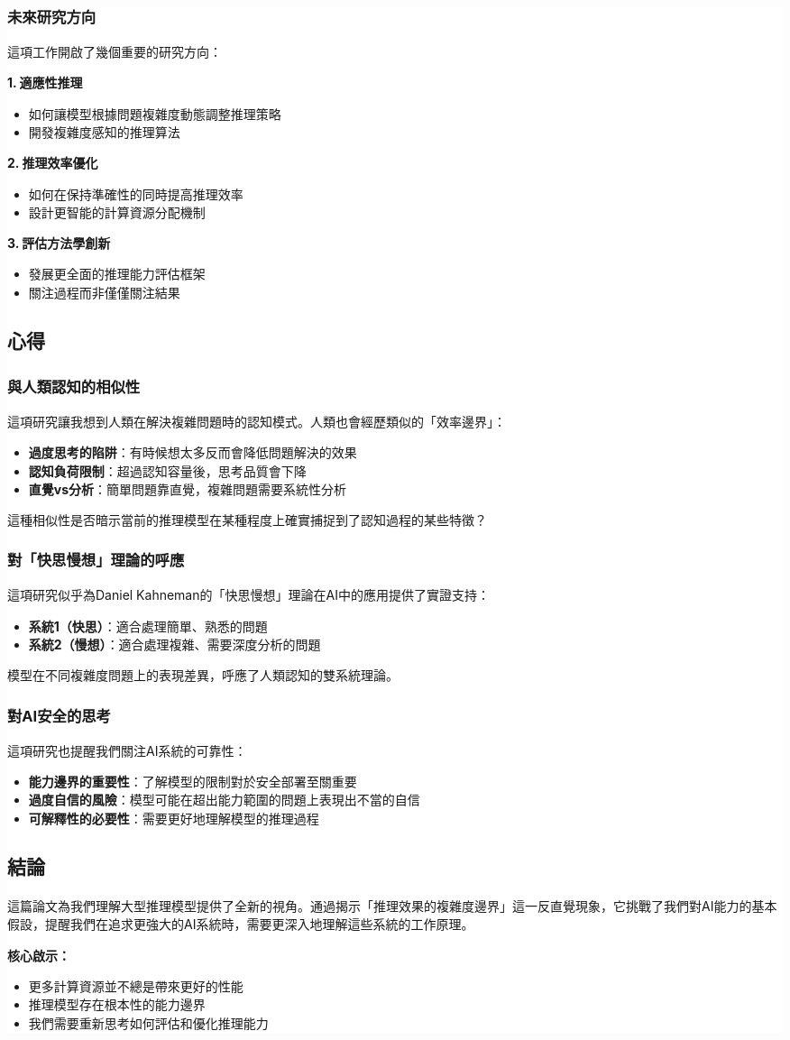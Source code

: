 ### 未來研究方向

這項工作開啟了幾個重要的研究方向：

**1. 適應性推理**
- 如何讓模型根據問題複雜度動態調整推理策略
- 開發複雜度感知的推理算法

**2. 推理效率優化**
- 如何在保持準確性的同時提高推理效率
- 設計更智能的計算資源分配機制

**3. 評估方法學創新**
- 發展更全面的推理能力評估框架
- 關注過程而非僅僅關注結果

## 心得

### 與人類認知的相似性

這項研究讓我想到人類在解決複雜問題時的認知模式。人類也會經歷類似的「效率邊界」：

- **過度思考的陷阱**：有時候想太多反而會降低問題解決的效果
- **認知負荷限制**：超過認知容量後，思考品質會下降
- **直覺vs分析**：簡單問題靠直覺，複雜問題需要系統性分析

這種相似性是否暗示當前的推理模型在某種程度上確實捕捉到了認知過程的某些特徵？

### 對「快思慢想」理論的呼應

這項研究似乎為Daniel Kahneman的「快思慢想」理論在AI中的應用提供了實證支持：

- **系統1（快思）**：適合處理簡單、熟悉的問題
- **系統2（慢想）**：適合處理複雜、需要深度分析的問題

模型在不同複雜度問題上的表現差異，呼應了人類認知的雙系統理論。

### 對AI安全的思考

這項研究也提醒我們關注AI系統的可靠性：

- **能力邊界的重要性**：了解模型的限制對於安全部署至關重要
- **過度自信的風險**：模型可能在超出能力範圍的問題上表現出不當的自信
- **可解釋性的必要性**：需要更好地理解模型的推理過程

## 結論

這篇論文為我們理解大型推理模型提供了全新的視角。通過揭示「推理效果的複雜度邊界」這一反直覺現象，它挑戰了我們對AI能力的基本假設，提醒我們在追求更強大的AI系統時，需要更深入地理解這些系統的工作原理。

**核心啟示：**
- 更多計算資源並不總是帶來更好的性能
- 推理模型存在根本性的能力邊界
- 我們需要重新思考如何評估和優化推理能力
